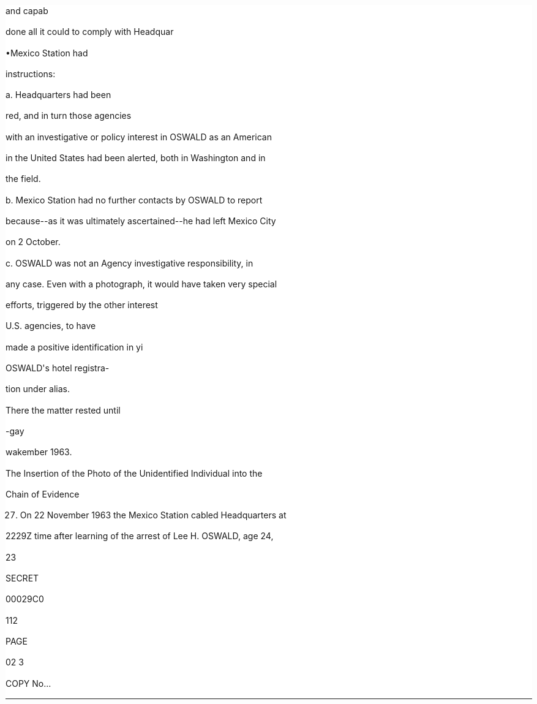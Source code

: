and capab

done all it could to comply with Headquar

•Mexico Station had

instructions:

a. Headquarters had been

red, and in turn those agencies

with an investigative or policy interest in OSWALD as an American

in the United States had been alerted, both in Washington and in

the field.

b. Mexico Station had no further contacts by OSWALD to report

because--as it was ultimately ascertained--he had left Mexico City

on 2 October.

c. OSWALD was not an Agency investigative responsibility, in

any case. Even with a photograph, it would have taken very special

efforts, triggered by the other interest

U.S. agencies, to have

made a positive identification in yi

OSWALD's hotel registra-

tion under alias.

There the matter rested until

-gay

wakember 1963.

The Insertion of the Photo of the Unidentified Individual into the

Chain of Evidence

27. On 22 November 1963 the Mexico Station cabled Headquarters at

2229Z time after learning of the arrest of Lee H. OSWALD, age 24,

23

SECRET

00029C0

112

PAGE

02 3

COPY No...

---